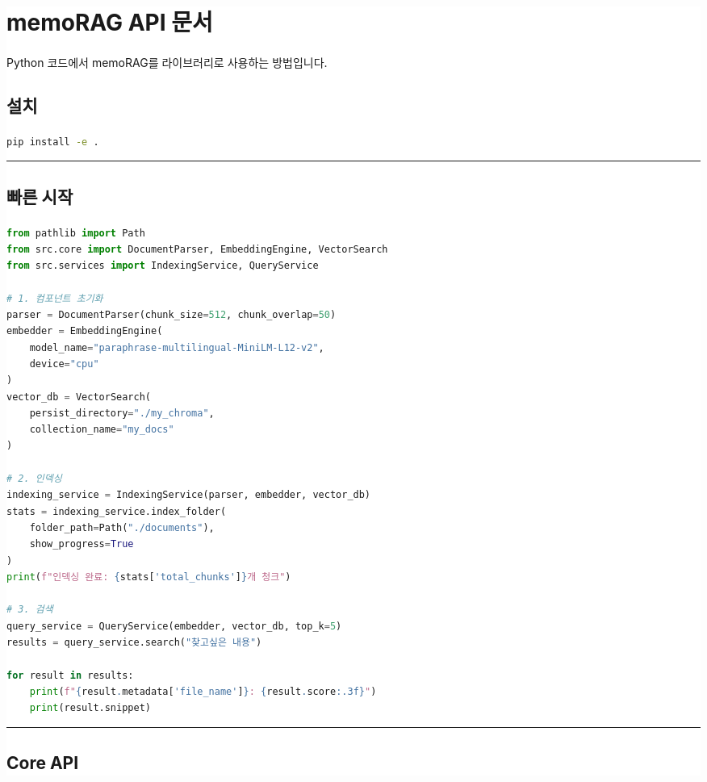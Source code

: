 # memoRAG API 문서

Python 코드에서 memoRAG를 라이브러리로 사용하는 방법입니다.

## 설치

```bash
pip install -e .
```

---

## 빠른 시작

```python
from pathlib import Path
from src.core import DocumentParser, EmbeddingEngine, VectorSearch
from src.services import IndexingService, QueryService

# 1. 컴포넌트 초기화
parser = DocumentParser(chunk_size=512, chunk_overlap=50)
embedder = EmbeddingEngine(
    model_name="paraphrase-multilingual-MiniLM-L12-v2",
    device="cpu"
)
vector_db = VectorSearch(
    persist_directory="./my_chroma",
    collection_name="my_docs"
)

# 2. 인덱싱
indexing_service = IndexingService(parser, embedder, vector_db)
stats = indexing_service.index_folder(
    folder_path=Path("./documents"),
    show_progress=True
)
print(f"인덱싱 완료: {stats['total_chunks']}개 청크")

# 3. 검색
query_service = QueryService(embedder, vector_db, top_k=5)
results = query_service.search("찾고싶은 내용")

for result in results:
    print(f"{result.metadata['file_name']}: {result.score:.3f}")
    print(result.snippet)
```

---

## Core API
